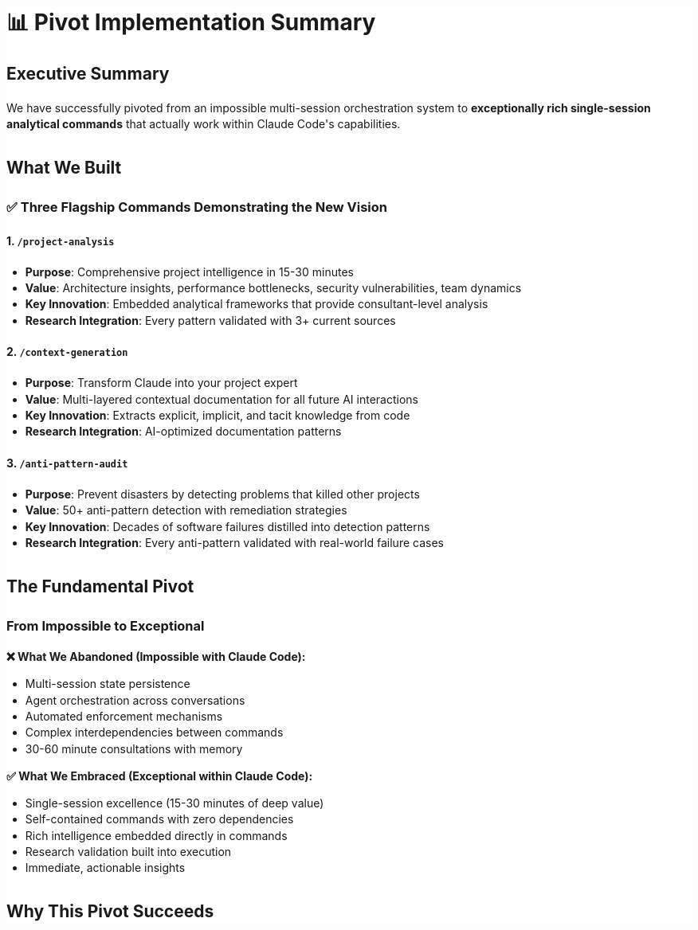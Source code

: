 # 📊 Pivot Implementation Summary

## Executive Summary

We have successfully pivoted from an impossible multi-session orchestration system to **exceptionally rich single-session analytical commands** that actually work within Claude Code's capabilities.

## What We Built

### ✅ Three Flagship Commands Demonstrating the New Vision

#### 1. `/project-analysis`
- **Purpose**: Comprehensive project intelligence in 15-30 minutes
- **Value**: Architecture insights, performance bottlenecks, security vulnerabilities, team dynamics
- **Key Innovation**: Embedded analytical frameworks that provide consultant-level analysis
- **Research Integration**: Every pattern validated with 3+ current sources

#### 2. `/context-generation`
- **Purpose**: Transform Claude into your project expert
- **Value**: Multi-layered contextual documentation for all future AI interactions
- **Key Innovation**: Extracts explicit, implicit, and tacit knowledge from code
- **Research Integration**: AI-optimized documentation patterns

#### 3. `/anti-pattern-audit`
- **Purpose**: Prevent disasters by detecting problems that killed other projects
- **Value**: 50+ anti-pattern detection with remediation strategies
- **Key Innovation**: Decades of software failures distilled into detection patterns
- **Research Integration**: Every anti-pattern validated with real-world failure cases

## The Fundamental Pivot

### From Impossible to Exceptional

**❌ What We Abandoned (Impossible with Claude Code):**
- Multi-session state persistence
- Agent orchestration across conversations
- Automated enforcement mechanisms
- Complex interdependencies between commands
- 30-60 minute consultations with memory

**✅ What We Embraced (Exceptional within Claude Code):**
- Single-session excellence (15-30 minutes of deep value)
- Self-contained commands with zero dependencies
- Rich intelligence embedded directly in commands
- Research validation built into execution
- Immediate, actionable insights

## Why This Pivot Succeeds
